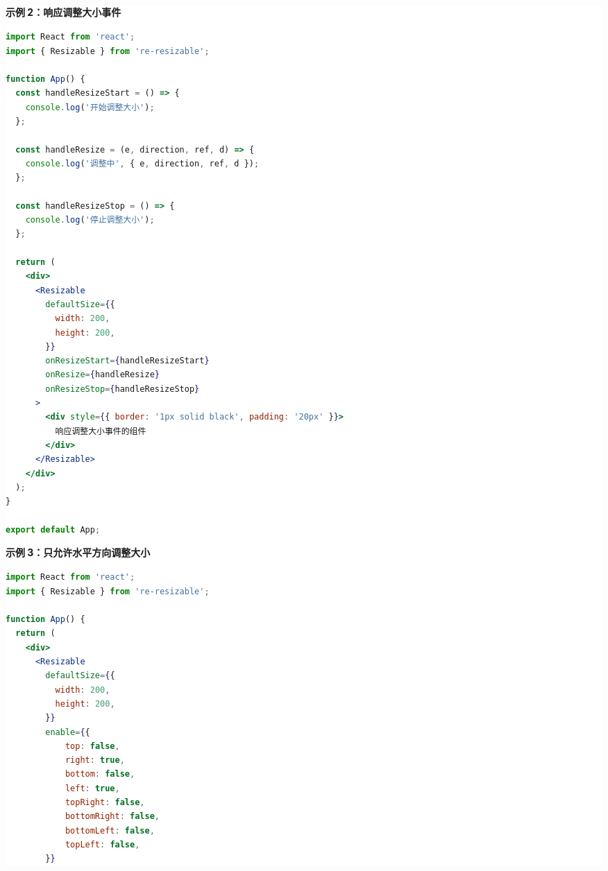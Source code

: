 **示例 2：响应调整大小事件**

```jsx
import React from 'react';
import { Resizable } from 're-resizable';

function App() {
  const handleResizeStart = () => {
    console.log('开始调整大小');
  };

  const handleResize = (e, direction, ref, d) => {
    console.log('调整中', { e, direction, ref, d });
  };

  const handleResizeStop = () => {
    console.log('停止调整大小');
  };

  return (
    <div>
      <Resizable
        defaultSize={{
          width: 200,
          height: 200,
        }}
        onResizeStart={handleResizeStart}
        onResize={handleResize}
        onResizeStop={handleResizeStop}
      >
        <div style={{ border: '1px solid black', padding: '20px' }}>
          响应调整大小事件的组件
        </div>
      </Resizable>
    </div>
  );
}

export default App;
```

**示例 3：只允许水平方向调整大小**

```jsx
import React from 'react';
import { Resizable } from 're-resizable';

function App() {
  return (
    <div>
      <Resizable
        defaultSize={{
          width: 200,
          height: 200,
        }}
        enable={{
            top: false,
            right: true,
            bottom: false,
            left: true,
            topRight: false,
            bottomRight: false,
            bottomLeft: false,
            topLeft: false,
        }}
```